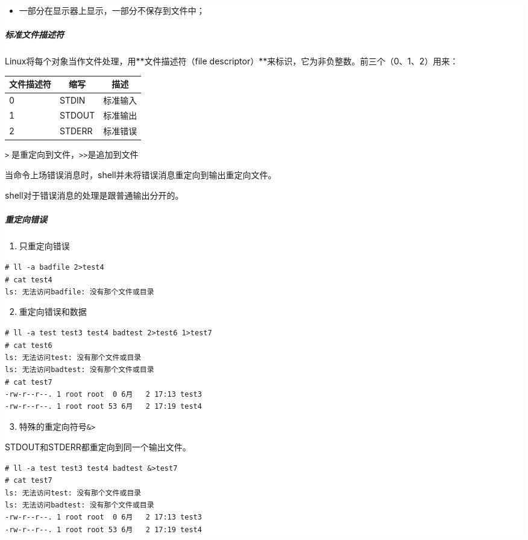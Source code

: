 - 一部分在显示器上显示，一部分不保存到文件中；



##### 标准文件描述符

Linux将每个对象当作文件处理，用**文件描述符（file descriptor）**来标识，它为非负整数。前三个（0、1、2）用来：

| 文件描述符 | 缩写   | 描述     |
| ---------- | ------ | -------- |
| 0          | STDIN  | 标准输入 |
| 1          | STDOUT | 标准输出 |
| 2          | STDERR | 标准错误 |

`>` 是重定向到文件，`>>`是追加到文件

当命令上场错误消息时，shell并未将错误消息重定向到输出重定向文件。

shell对于错误消息的处理是跟普通输出分开的。

##### 重定向错误



1. 只重定向错误

```shell
# ll -a badfile 2>test4
# cat test4
ls: 无法访问badfile: 没有那个文件或目录
```

2. 重定向错误和数据

```shell
# ll -a test test3 test4 badtest 2>test6 1>test7
# cat test6
ls: 无法访问test: 没有那个文件或目录
ls: 无法访问badtest: 没有那个文件或目录
# cat test7
-rw-r--r--. 1 root root  0 6月   2 17:13 test3
-rw-r--r--. 1 root root 53 6月   2 17:19 test4
```

3. 特殊的重定向符号`&>`

STDOUT和STDERR都重定向到同一个输出文件。

```shell
# ll -a test test3 test4 badtest &>test7
# cat test7
ls: 无法访问test: 没有那个文件或目录
ls: 无法访问badtest: 没有那个文件或目录
-rw-r--r--. 1 root root  0 6月   2 17:13 test3
-rw-r--r--. 1 root root 53 6月   2 17:19 test4
```



